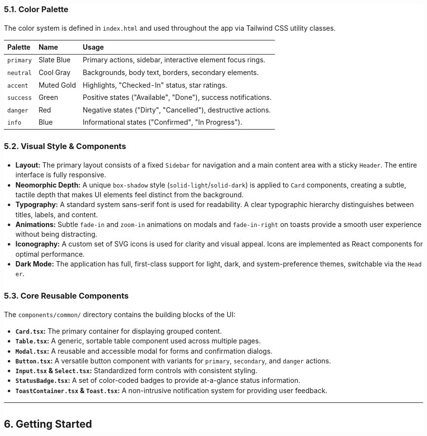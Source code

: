 ### 5.1. Color Palette

The color system is defined in `index.html` and used throughout the app via Tailwind CSS utility classes.

| Palette   | Name        | Usage                                                              |
| :-------- | :---------- | :----------------------------------------------------------------- |
| `primary`   | Slate Blue  | Primary actions, sidebar, interactive element focus rings.         |
| `neutral`   | Cool Gray   | Backgrounds, body text, borders, secondary elements.             |
| `accent`    | Muted Gold  | Highlights, "Checked-In" status, star ratings.                     |
| `success`   | Green       | Positive states ("Available", "Done"), success notifications.      |
| `danger`    | Red         | Negative states ("Dirty", "Cancelled"), destructive actions.       |
| `info`      | Blue        | Informational states ("Confirmed", "In Progress").                 |

### 5.2. Visual Style & Components

- **Layout:** The primary layout consists of a fixed `Sidebar` for navigation and a main content area with a sticky `Header`. The entire interface is fully responsive.
- **Neomorphic Depth:** A unique `box-shadow` style (`solid-light`/`solid-dark`) is applied to `Card` components, creating a subtle, tactile depth that makes UI elements feel distinct from the background.
- **Typography:** A standard system sans-serif font is used for readability. A clear typographic hierarchy distinguishes between titles, labels, and content.
- **Animations:** Subtle `fade-in` and `zoom-in` animations on modals and `fade-in-right` on toasts provide a smooth user experience without being distracting.
- **Iconography:** A custom set of SVG icons is used for clarity and visual appeal. Icons are implemented as React components for optimal performance.
- **Dark Mode:** The application has full, first-class support for light, dark, and system-preference themes, switchable via the `Header`.

### 5.3. Core Reusable Components

The `components/common/` directory contains the building blocks of the UI:

- **`Card.tsx`:** The primary container for displaying grouped content.
- **`Table.tsx`:** A generic, sortable table component used across multiple pages.
- **`Modal.tsx`:** A reusable and accessible modal for forms and confirmation dialogs.
- **`Button.tsx`:** A versatile button component with variants for `primary`, `secondary`, and `danger` actions.
- **`Input.tsx` & `Select.tsx`:** Standardized form controls with consistent styling.
- **`StatusBadge.tsx`:** A set of color-coded badges to provide at-a-glance status information.
- **`ToastContainer.tsx` & `Toast.tsx`:** A non-intrusive notification system for providing user feedback.

---

## 6. Getting Started
